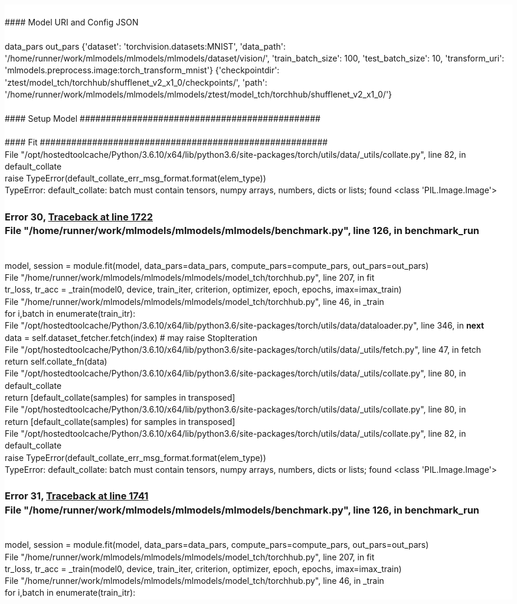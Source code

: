 <br />  #### Model URI and Config JSON 
<br />
<br />  data_pars out_pars {'dataset': 'torchvision.datasets:MNIST', 'data_path': '/home/runner/work/mlmodels/mlmodels/mlmodels/dataset/vision/', 'train_batch_size': 100, 'test_batch_size': 10, 'transform_uri': 'mlmodels.preprocess.image:torch_transform_mnist'} {'checkpointdir': 'ztest/model_tch/torchhub/shufflenet_v2_x1_0/checkpoints/', 'path': '/home/runner/work/mlmodels/mlmodels/mlmodels/ztest/model_tch/torchhub/shufflenet_v2_x1_0/'} 
<br />
<br />  #### Setup Model   ############################################## 
<br />
<br />  #### Fit  ####################################################### 
<br />  File "/opt/hostedtoolcache/Python/3.6.10/x64/lib/python3.6/site-packages/torch/utils/data/_utils/collate.py", line 82, in default_collate
<br />    raise TypeError(default_collate_err_msg_format.format(elem_type))
<br />TypeError: default_collate: batch must contain tensors, numpy arrays, numbers, dicts or lists; found <class 'PIL.Image.Image'>



### Error 30, [Traceback at line 1722](https://github.com/arita37/mlmodels_store/blob/master/log_benchmark/log_benchmark_2020-05-12-09-12_1f36c00be3a0e28b634b1ba3bd0de78bfdb3dba5.py#L1722)<br />  File "/home/runner/work/mlmodels/mlmodels/mlmodels/benchmark.py", line 126, in benchmark_run
<br />    model, session = module.fit(model, data_pars=data_pars, compute_pars=compute_pars, out_pars=out_pars)
<br />  File "/home/runner/work/mlmodels/mlmodels/mlmodels/model_tch/torchhub.py", line 207, in fit
<br />    tr_loss, tr_acc = _train(model0, device, train_iter, criterion, optimizer, epoch, epochs, imax=imax_train)
<br />  File "/home/runner/work/mlmodels/mlmodels/mlmodels/model_tch/torchhub.py", line 46, in _train
<br />    for i,batch in enumerate(train_itr):
<br />  File "/opt/hostedtoolcache/Python/3.6.10/x64/lib/python3.6/site-packages/torch/utils/data/dataloader.py", line 346, in __next__
<br />    data = self.dataset_fetcher.fetch(index)  # may raise StopIteration
<br />  File "/opt/hostedtoolcache/Python/3.6.10/x64/lib/python3.6/site-packages/torch/utils/data/_utils/fetch.py", line 47, in fetch
<br />    return self.collate_fn(data)
<br />  File "/opt/hostedtoolcache/Python/3.6.10/x64/lib/python3.6/site-packages/torch/utils/data/_utils/collate.py", line 80, in default_collate
<br />    return [default_collate(samples) for samples in transposed]
<br />  File "/opt/hostedtoolcache/Python/3.6.10/x64/lib/python3.6/site-packages/torch/utils/data/_utils/collate.py", line 80, in <listcomp>
<br />    return [default_collate(samples) for samples in transposed]
<br />  File "/opt/hostedtoolcache/Python/3.6.10/x64/lib/python3.6/site-packages/torch/utils/data/_utils/collate.py", line 82, in default_collate
<br />    raise TypeError(default_collate_err_msg_format.format(elem_type))
<br />TypeError: default_collate: batch must contain tensors, numpy arrays, numbers, dicts or lists; found <class 'PIL.Image.Image'>



### Error 31, [Traceback at line 1741](https://github.com/arita37/mlmodels_store/blob/master/log_benchmark/log_benchmark_2020-05-12-09-12_1f36c00be3a0e28b634b1ba3bd0de78bfdb3dba5.py#L1741)<br />  File "/home/runner/work/mlmodels/mlmodels/mlmodels/benchmark.py", line 126, in benchmark_run
<br />    model, session = module.fit(model, data_pars=data_pars, compute_pars=compute_pars, out_pars=out_pars)
<br />  File "/home/runner/work/mlmodels/mlmodels/mlmodels/model_tch/torchhub.py", line 207, in fit
<br />    tr_loss, tr_acc = _train(model0, device, train_iter, criterion, optimizer, epoch, epochs, imax=imax_train)
<br />  File "/home/runner/work/mlmodels/mlmodels/mlmodels/model_tch/torchhub.py", line 46, in _train
<br />    for i,batch in enumerate(train_itr):